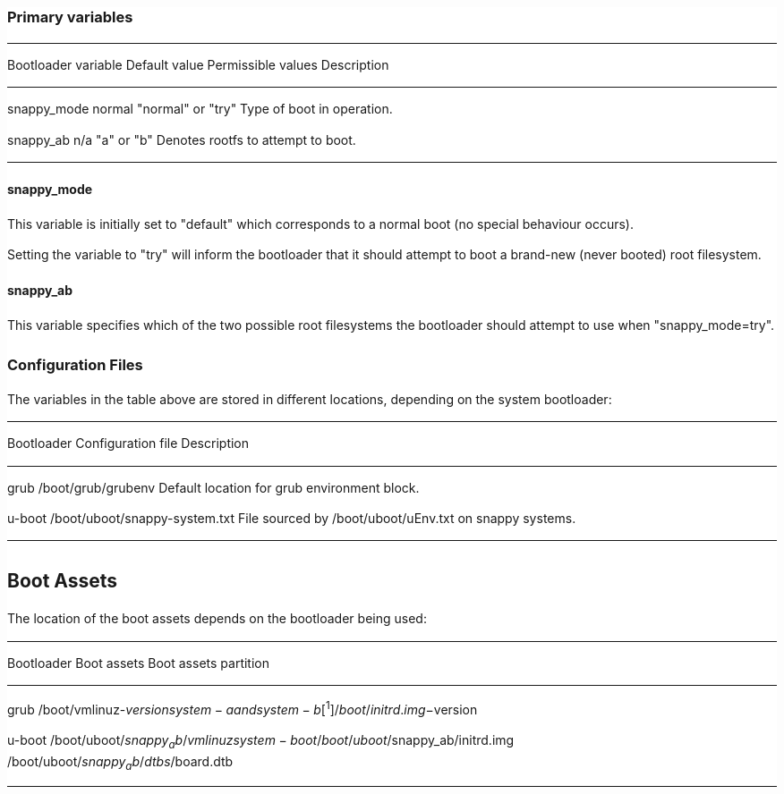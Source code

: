 ### Primary variables

  --------------------- --------------- -------------------- ------------------------------------
  Bootloader variable   Default value   Permissible values   Description
  --------------------- --------------- -------------------- ------------------------------------
  snappy_mode           normal          "normal" or "try"    Type of boot in operation.

  snappy_ab             n/a             "a" or "b"           Denotes rootfs to attempt to boot.
  --------------------- --------------- -------------------- ------------------------------------

#### snappy_mode

This variable is initially set to "default" which corresponds to a
normal boot (no special behaviour occurs).

Setting the variable to "try" will inform the bootloader that it should
attempt to boot a brand-new (never booted) root filesystem.

#### snappy_ab

This variable specifies which of the two possible root filesystems the
bootloader should attempt to use when "snappy_mode=try".

### Configuration Files

The variables in the table above are stored in different locations,
depending on the system bootloader:

  ------------ ------------------------------- ---------------------------------------------------------
  Bootloader   Configuration file              Description
  ------------ ------------------------------- ---------------------------------------------------------
  grub         /boot/grub/grubenv              Default location for grub environment block.

  u-boot       /boot/uboot/snappy-system.txt   File sourced by /boot/uboot/uEnv.txt on snappy systems.
  ------------ ------------------------------- ---------------------------------------------------------

Boot Assets
-----------

The location of the boot assets depends on the bootloader being used:

  ------------ ------------------------------------------- ---------------------------
  Bootloader   Boot assets                                 Boot assets partition
  ------------ ------------------------------------------- ---------------------------
  grub         /boot/vmlinuz-$version                      system-a and system-b[^1]
               /boot/initrd.img-$version                  

  u-boot       /boot/uboot/$snappy_ab/vmlinuz              system-boot
               /boot/uboot/$snappy_ab/initrd.img         
               /boot/uboot/$snappy_ab/dtbs/$board.dtb   
  ------------ ------------------------------------------- ---------------------------


[^1]: On grub systems, "/boot/grub" is where the system-boot partition